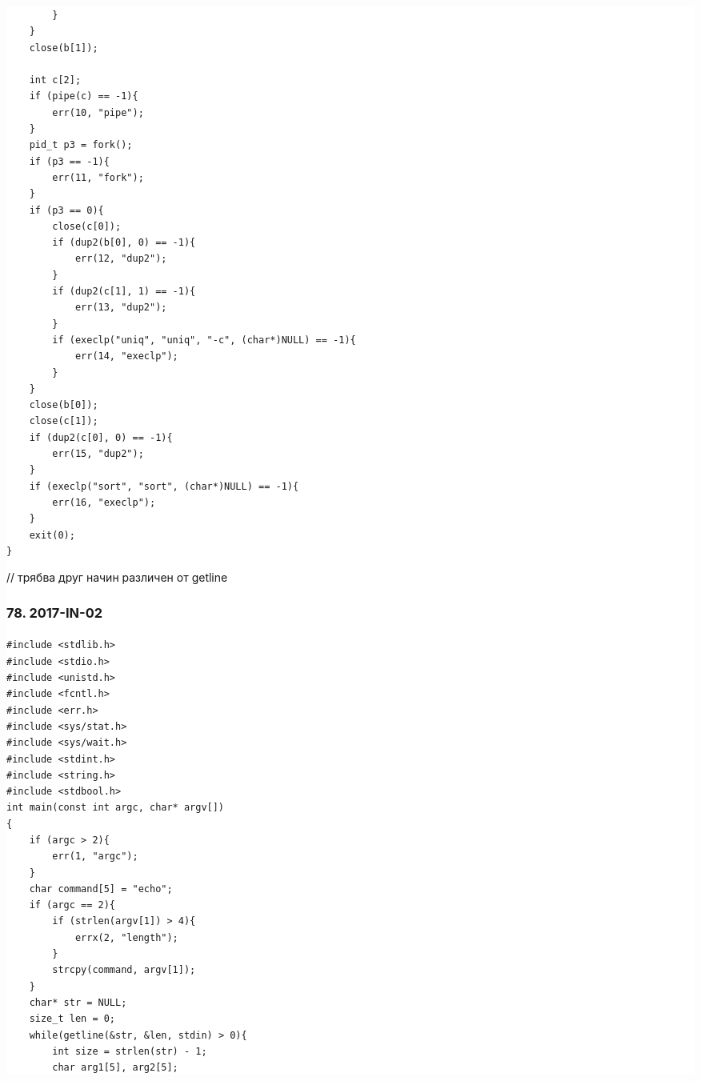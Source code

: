 	        }
	    }
	    close(b[1]);
	    	
	    int c[2];
	    if (pipe(c) == -1){
	        err(10, "pipe");
	    }
	    pid_t p3 = fork();
	    if (p3 == -1){
	        err(11, "fork");
	    }
	    if (p3 == 0){
	        close(c[0]);
	        if (dup2(b[0], 0) == -1){
	            err(12, "dup2");
	        }
	        if (dup2(c[1], 1) == -1){
	            err(13, "dup2");
	        }
	        if (execlp("uniq", "uniq", "-c", (char*)NULL) == -1){
	            err(14, "execlp");
	        }
	    }
	    close(b[0]);
	    close(c[1]);
	    if (dup2(c[0], 0) == -1){
	        err(15, "dup2");
	    }
	    if (execlp("sort", "sort", (char*)NULL) == -1){
	        err(16, "execlp");
	    }
	    exit(0);
	}

// трябва друг начин различен от getline
### 78. 2017-IN-02
	#include <stdlib.h>
	#include <stdio.h>
	#include <unistd.h>
	#include <fcntl.h>
	#include <err.h>
	#include <sys/stat.h>
	#include <sys/wait.h>
	#include <stdint.h>
	#include <string.h>
	#include <stdbool.h>
	int main(const int argc, char* argv[])
	{
	    if (argc > 2){
	        err(1, "argc");
	    }
	    char command[5] = "echo";
	    if (argc == 2){
	        if (strlen(argv[1]) > 4){
	            errx(2, "length");
	        }
	        strcpy(command, argv[1]);
	    }
	    char* str = NULL;
	    size_t len = 0;
	    while(getline(&str, &len, stdin) > 0){
	        int size = strlen(str) - 1;
	        char arg1[5], arg2[5];
